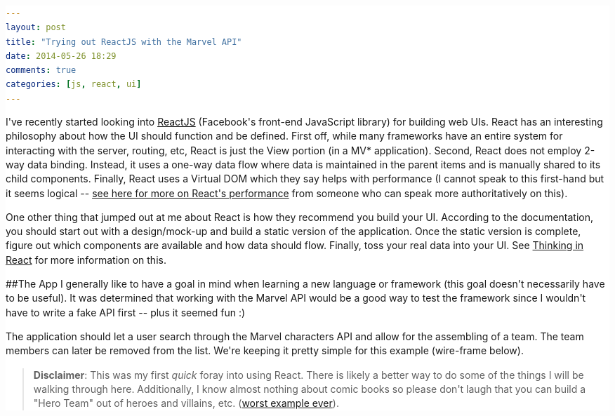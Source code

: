 ```yaml
---
layout: post
title: "Trying out ReactJS with the Marvel API"
date: 2014-05-26 18:29
comments: true
categories: [js, react, ui]
---
```

I've recently started looking into [ReactJS](http://facebook.github.io/react) (Facebook's front-end JavaScript library) for building web UIs. React has an interesting philosophy about how the UI should function and be defined. First off, while many frameworks have an entire system for interacting with the server, routing, etc, React is just the View portion (in a MV* application). Second, React does not employ 2-way data binding. Instead, it uses a one-way data flow where data is maintained in the parent items and is manually shared to its child components. Finally, React uses a Virtual DOM which they say helps with performance (I cannot speak to this first-hand but it seems logical -- [see here for more on React's performance](http://www.forbes.com/sites/quora/2013/06/18/how-is-facebooks-react-javascript-library/) from someone who can speak more authoritatively on this). 

One other thing that jumped out at me about React is how they recommend you build your UI. According to the documentation, you should start out with a design/mock-up and build a static version of the application. Once the static version is complete, figure out which components are available and how data should flow. Finally, toss your real data into your UI. See [Thinking in React](http://facebook.github.io/react/docs/thinking-in-react.html) for more information on this.  

##The App
I generally like to have a goal in mind when learning a new language or framework (this goal doesn't necessarily have to be useful). It was determined that working with the Marvel API would be a good way to test the framework since I wouldn't have to write a fake API first -- plus it seemed fun :)

The application should let a user search through the Marvel characters API and allow for the assembling of a team. The team members can later be removed from the list. We're keeping it pretty simple for this example (wire-frame below).

>**Disclaimer**: This was my first _quick_ foray into using React. There is likely a better way to do some of the things I will be walking through here. Additionally, I know almost nothing about comic books so please don't laugh that you can build a "Hero Team" out of heroes and villains, etc. ([worst example ever](http://en.wikipedia.org/wiki/Comic_Book_Guy)).
